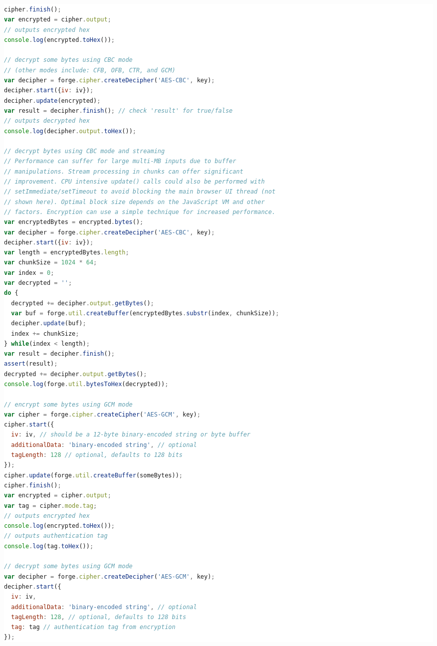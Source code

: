 ```js
cipher.finish();
var encrypted = cipher.output;
// outputs encrypted hex
console.log(encrypted.toHex());

// decrypt some bytes using CBC mode
// (other modes include: CFB, OFB, CTR, and GCM)
var decipher = forge.cipher.createDecipher('AES-CBC', key);
decipher.start({iv: iv});
decipher.update(encrypted);
var result = decipher.finish(); // check 'result' for true/false
// outputs decrypted hex
console.log(decipher.output.toHex());

// decrypt bytes using CBC mode and streaming
// Performance can suffer for large multi-MB inputs due to buffer
// manipulations. Stream processing in chunks can offer significant
// improvement. CPU intensive update() calls could also be performed with
// setImmediate/setTimeout to avoid blocking the main browser UI thread (not
// shown here). Optimal block size depends on the JavaScript VM and other
// factors. Encryption can use a simple technique for increased performance.
var encryptedBytes = encrypted.bytes();
var decipher = forge.cipher.createDecipher('AES-CBC', key);
decipher.start({iv: iv});
var length = encryptedBytes.length;
var chunkSize = 1024 * 64;
var index = 0;
var decrypted = '';
do {
  decrypted += decipher.output.getBytes();
  var buf = forge.util.createBuffer(encryptedBytes.substr(index, chunkSize));
  decipher.update(buf);
  index += chunkSize;
} while(index < length);
var result = decipher.finish();
assert(result);
decrypted += decipher.output.getBytes();
console.log(forge.util.bytesToHex(decrypted));

// encrypt some bytes using GCM mode
var cipher = forge.cipher.createCipher('AES-GCM', key);
cipher.start({
  iv: iv, // should be a 12-byte binary-encoded string or byte buffer
  additionalData: 'binary-encoded string', // optional
  tagLength: 128 // optional, defaults to 128 bits
});
cipher.update(forge.util.createBuffer(someBytes));
cipher.finish();
var encrypted = cipher.output;
var tag = cipher.mode.tag;
// outputs encrypted hex
console.log(encrypted.toHex());
// outputs authentication tag
console.log(tag.toHex());

// decrypt some bytes using GCM mode
var decipher = forge.cipher.createDecipher('AES-GCM', key);
decipher.start({
  iv: iv,
  additionalData: 'binary-encoded string', // optional
  tagLength: 128, // optional, defaults to 128 bits
  tag: tag // authentication tag from encryption
});
```